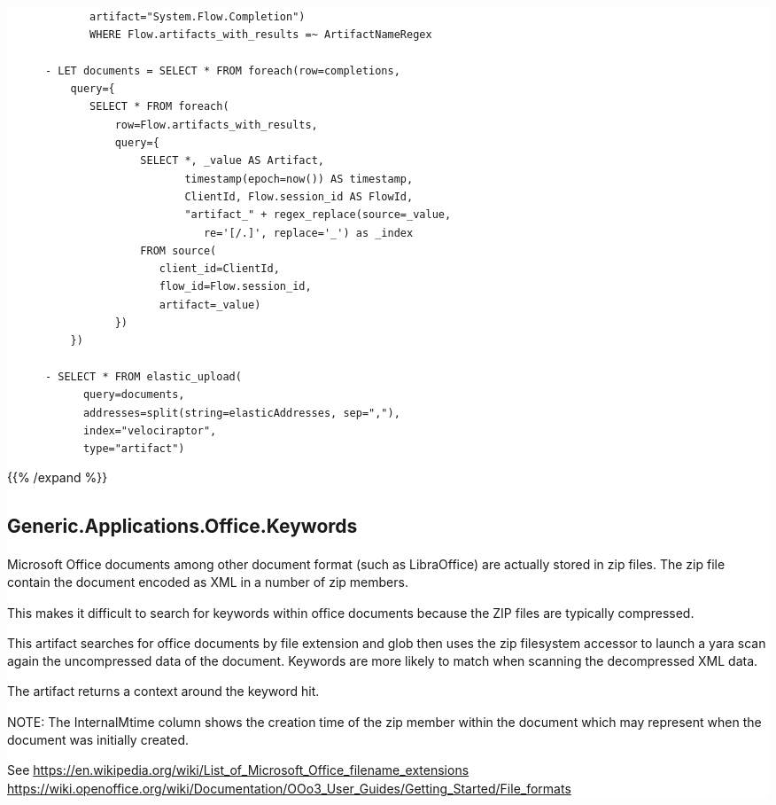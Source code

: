 ```text
             artifact="System.Flow.Completion")
             WHERE Flow.artifacts_with_results =~ ArtifactNameRegex

      - LET documents = SELECT * FROM foreach(row=completions,
          query={
             SELECT * FROM foreach(
                 row=Flow.artifacts_with_results,
                 query={
                     SELECT *, _value AS Artifact,
                            timestamp(epoch=now()) AS timestamp,
                            ClientId, Flow.session_id AS FlowId,
                            "artifact_" + regex_replace(source=_value,
                               re='[/.]', replace='_') as _index
                     FROM source(
                        client_id=ClientId,
                        flow_id=Flow.session_id,
                        artifact=_value)
                 })
          })

      - SELECT * FROM elastic_upload(
            query=documents,
            addresses=split(string=elasticAddresses, sep=","),
            index="velociraptor",
            type="artifact")
```
   {{% /expand %}}

## Generic.Applications.Office.Keywords

Microsoft Office documents among other document format (such as
LibraOffice) are actually stored in zip files. The zip file contain
the document encoded as XML in a number of zip members.

This makes it difficult to search for keywords within office
documents because the ZIP files are typically compressed.

This artifact searches for office documents by file extension and
glob then uses the zip filesystem accessor to launch a yara scan
again the uncompressed data of the document. Keywords are more
likely to match when scanning the decompressed XML data.

The artifact returns a context around the keyword hit.

NOTE: The InternalMtime column shows the creation time of the zip
member within the document which may represent when the document was
initially created.

See
https://en.wikipedia.org/wiki/List_of_Microsoft_Office_filename_extensions
https://wiki.openoffice.org/wiki/Documentation/OOo3_User_Guides/Getting_Started/File_formats


